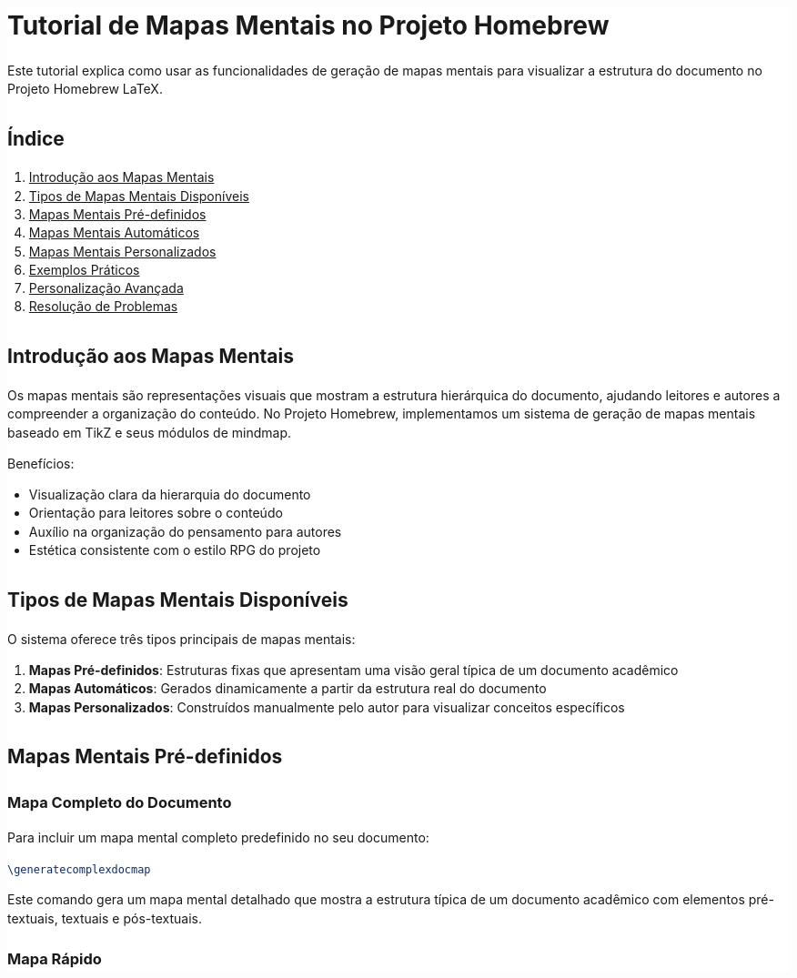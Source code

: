 # Tutorial de Mapas Mentais no Projeto Homebrew

Este tutorial explica como usar as funcionalidades de geração de mapas mentais para visualizar a estrutura do documento no Projeto Homebrew LaTeX.

## Índice

1. [Introdução aos Mapas Mentais](#introdução-aos-mapas-mentais)
2. [Tipos de Mapas Mentais Disponíveis](#tipos-de-mapas-mentais-disponíveis)
3. [Mapas Mentais Pré-definidos](#mapas-mentais-pré-definidos)
4. [Mapas Mentais Automáticos](#mapas-mentais-automáticos)
5. [Mapas Mentais Personalizados](#mapas-mentais-personalizados)
6. [Exemplos Práticos](#exemplos-práticos)
7. [Personalização Avançada](#personalização-avançada)
8. [Resolução de Problemas](#resolução-de-problemas)

## Introdução aos Mapas Mentais

Os mapas mentais são representações visuais que mostram a estrutura hierárquica do documento, ajudando leitores e autores a compreender a organização do conteúdo. No Projeto Homebrew, implementamos um sistema de geração de mapas mentais baseado em TikZ e seus módulos de mindmap.

Benefícios:
- Visualização clara da hierarquia do documento
- Orientação para leitores sobre o conteúdo
- Auxílio na organização do pensamento para autores
- Estética consistente com o estilo RPG do projeto

## Tipos de Mapas Mentais Disponíveis

O sistema oferece três tipos principais de mapas mentais:

1. **Mapas Pré-definidos**: Estruturas fixas que apresentam uma visão geral típica de um documento acadêmico
2. **Mapas Automáticos**: Gerados dinamicamente a partir da estrutura real do documento
3. **Mapas Personalizados**: Construídos manualmente pelo autor para visualizar conceitos específicos

## Mapas Mentais Pré-definidos

### Mapa Completo do Documento

Para incluir um mapa mental completo predefinido no seu documento:

```latex
\generatecomplexdocmap
```

Este comando gera um mapa mental detalhado que mostra a estrutura típica de um documento acadêmico com elementos pré-textuais, textuais e pós-textuais.

### Mapa Rápido
